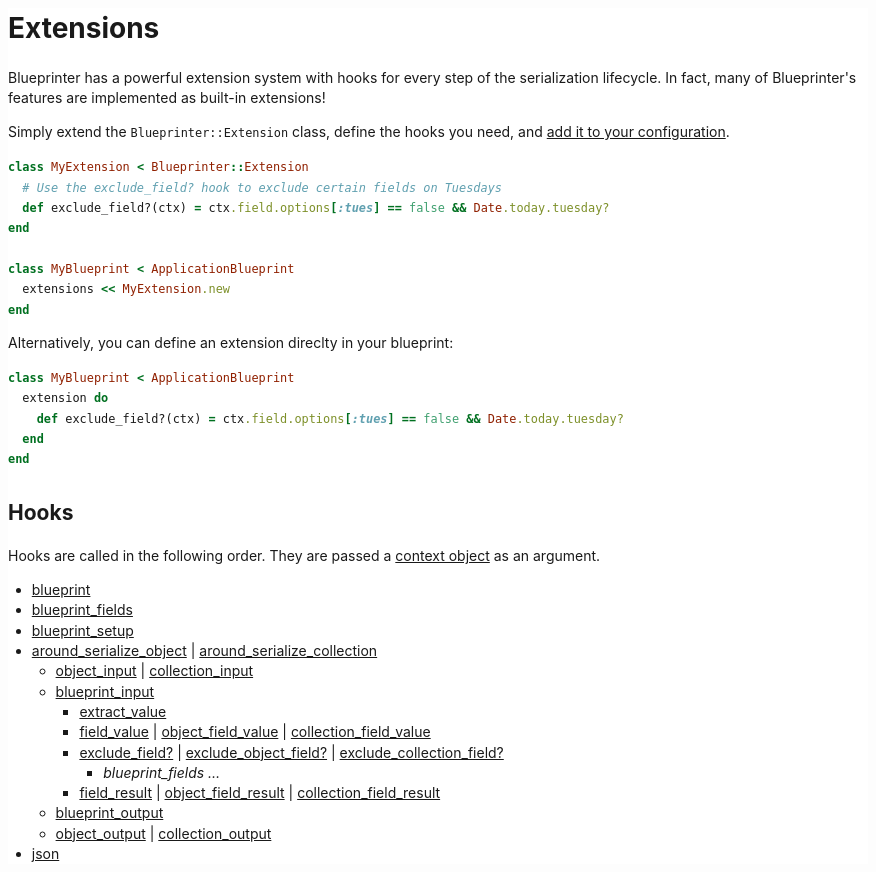 # Extensions

Blueprinter has a powerful extension system with hooks for every step of the serialization lifecycle. In fact, many of Blueprinter's features are implemented as built-in extensions!

Simply extend the `Blueprinter::Extension` class, define the hooks you need, and [add it to your configuration](../dsl/extensions.md#using-extensions).

```ruby
class MyExtension < Blueprinter::Extension
  # Use the exclude_field? hook to exclude certain fields on Tuesdays
  def exclude_field?(ctx) = ctx.field.options[:tues] == false && Date.today.tuesday?
end

class MyBlueprint < ApplicationBlueprint
  extensions << MyExtension.new
end
```

Alternatively, you can define an extension direclty in your blueprint:

```ruby
class MyBlueprint < ApplicationBlueprint
  extension do
    def exclude_field?(ctx) = ctx.field.options[:tues] == false && Date.today.tuesday?
  end
end
```

## Hooks

Hooks are called in the following order. They are passed a [context object](./context-objects.md) as an argument.

- [blueprint](#blueprint)
- [blueprint_fields](#blueprint_fields)
- [blueprint_setup](#blueprint_setup)
- [around_serialize_object](#around_serialize_object) | [around_serialize_collection](#around_serialize_collection)
  - [object_input](#object_input) | [collection_input](#collection_input)
  - [blueprint_input](#blueprint_input)
    - [extract_value](#extract_value)
    - [field_value](#field_value) | [object_field_value](#object_field_value) | [collection_field_value](#collection_field_value)
    - [exclude_field?](#exclude_field) | [exclude_object_field?](#exclude_object_field) | [exclude_collection_field?](#exclude_collection_field)
      - *blueprint_fields &hellip;*
    - [field_result](#field_result) | [object_field_result](#object_field_result) | [collection_field_result](#collection_field_result)
  - [blueprint_output](#blueprint_output)
  - [object_output](#object_output) | [collection_output](#collection_output)
- [json](#json)
